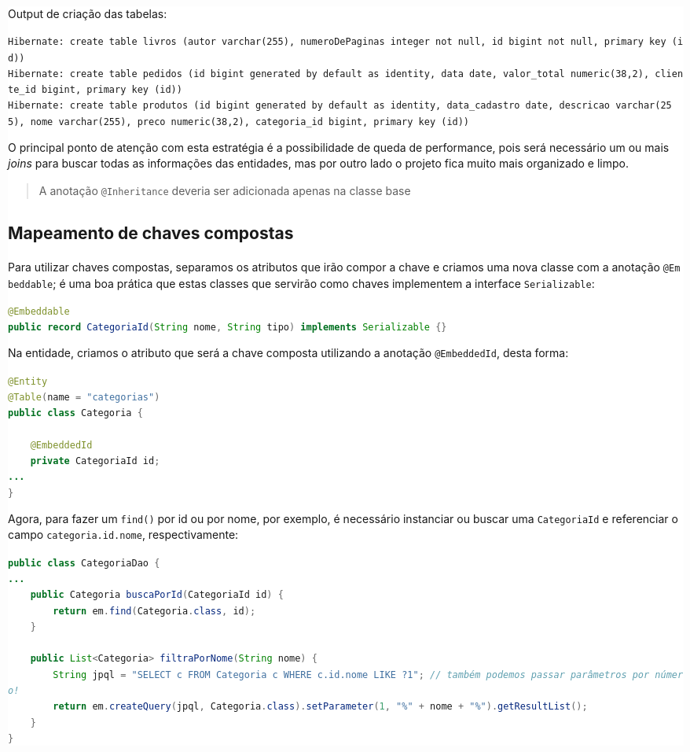 Output de criação das tabelas:

```
Hibernate: create table livros (autor varchar(255), numeroDePaginas integer not null, id bigint not null, primary key (id))
Hibernate: create table pedidos (id bigint generated by default as identity, data date, valor_total numeric(38,2), cliente_id bigint, primary key (id))
Hibernate: create table produtos (id bigint generated by default as identity, data_cadastro date, descricao varchar(255), nome varchar(255), preco numeric(38,2), categoria_id bigint, primary key (id))
```

O principal ponto de atenção com esta estratégia é a possibilidade de queda de performance, pois será necessário um ou mais _joins_ para buscar todas as informações das entidades, mas por outro lado o projeto fica muito mais organizado e limpo.

> A anotação `@Inheritance` deveria ser adicionada apenas na classe base
> 

## Mapeamento de chaves compostas

Para utilizar chaves compostas, separamos os atributos que irão compor a chave e criamos uma nova classe com a anotação `@Embeddable`; é uma boa prática que estas classes que servirão como chaves implementem a interface `Serializable`:

```java
@Embeddable
public record CategoriaId(String nome, String tipo) implements Serializable {}
```

Na entidade, criamos o atributo que será a chave composta utilizando a anotação `@EmbeddedId`, desta forma:

```java
@Entity
@Table(name = "categorias")
public class Categoria {

	@EmbeddedId
	private CategoriaId id;
...
}
```

Agora, para fazer um `find()` por id ou por nome, por exemplo, é necessário instanciar ou buscar uma `CategoriaId` e referenciar o campo `categoria.id.nome`, respectivamente:

```java
public class CategoriaDao {
...
	public Categoria buscaPorId(CategoriaId id) {
		return em.find(Categoria.class, id);
	}

	public List<Categoria> filtraPorNome(String nome) {
		String jpql = "SELECT c FROM Categoria c WHERE c.id.nome LIKE ?1"; // também podemos passar parâmetros por número!
		return em.createQuery(jpql, Categoria.class).setParameter(1, "%" + nome + "%").getResultList();
	}
}
```

